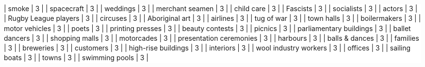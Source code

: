 | smoke | 3 |
| spacecraft | 3 |
| weddings | 3 |
| merchant seamen | 3 |
| child care | 3 |
| Fascists | 3 |
| socialists | 3 |
| actors | 3 |
| Rugby League players | 3 |
| circuses | 3 |
| Aboriginal art | 3 |
| airlines | 3 |
| tug of war | 3 |
| town halls | 3 |
| boilermakers | 3 |
| motor vehicles | 3 |
| poets | 3 |
| printing presses | 3 |
| beauty contests | 3 |
| picnics | 3 |
| parliamentary buildings | 3 |
| ballet dancers | 3 |
| shopping malls | 3 |
| motorcades | 3 |
| presentation ceremonies | 3 |
| harbours | 3 |
| balls & dances | 3 |
| families | 3 |
| breweries | 3 |
| customers | 3 |
| high-rise buildings | 3 |
| interiors | 3 |
| wool industry workers | 3 |
| offices | 3 |
| sailing boats | 3 |
| towns | 3 |
| swimming pools | 3 |